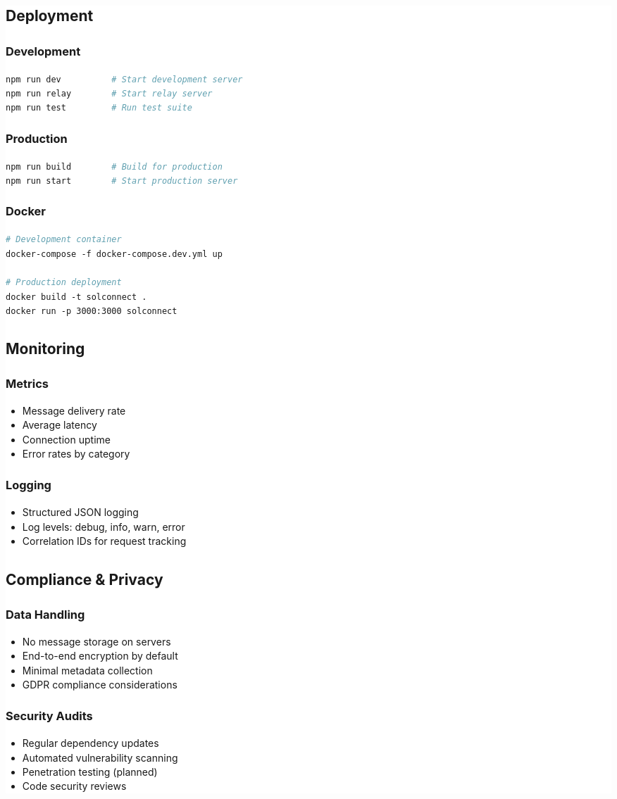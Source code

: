 ## Deployment

### Development
```bash
npm run dev          # Start development server
npm run relay        # Start relay server
npm run test         # Run test suite
```

### Production
```bash
npm run build        # Build for production
npm run start        # Start production server
```

### Docker
```dockerfile
# Development container
docker-compose -f docker-compose.dev.yml up

# Production deployment
docker build -t solconnect .
docker run -p 3000:3000 solconnect
```

## Monitoring

### Metrics
- Message delivery rate
- Average latency
- Connection uptime
- Error rates by category

### Logging
- Structured JSON logging
- Log levels: debug, info, warn, error
- Correlation IDs for request tracking

## Compliance & Privacy

### Data Handling
- No message storage on servers
- End-to-end encryption by default
- Minimal metadata collection
- GDPR compliance considerations

### Security Audits
- Regular dependency updates
- Automated vulnerability scanning
- Penetration testing (planned)
- Code security reviews 